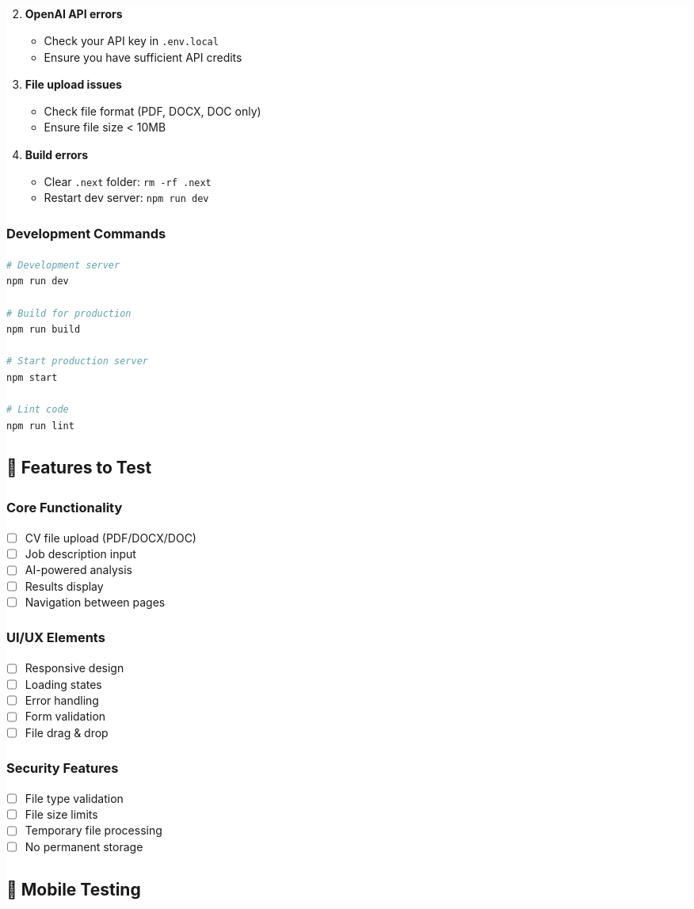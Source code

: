 2. **OpenAI API errors**
   - Check your API key in `.env.local`
   - Ensure you have sufficient API credits

3. **File upload issues**
   - Check file format (PDF, DOCX, DOC only)
   - Ensure file size < 10MB

4. **Build errors**
   - Clear `.next` folder: `rm -rf .next`
   - Restart dev server: `npm run dev`

### Development Commands
```bash
# Development server
npm run dev

# Build for production
npm run build

# Start production server
npm start

# Lint code
npm run lint
```

## 🌟 Features to Test

### Core Functionality
- [ ] CV file upload (PDF/DOCX/DOC)
- [ ] Job description input
- [ ] AI-powered analysis
- [ ] Results display
- [ ] Navigation between pages

### UI/UX Elements
- [ ] Responsive design
- [ ] Loading states
- [ ] Error handling
- [ ] Form validation
- [ ] File drag & drop

### Security Features
- [ ] File type validation
- [ ] File size limits
- [ ] Temporary file processing
- [ ] No permanent storage

## 📱 Mobile Testing
